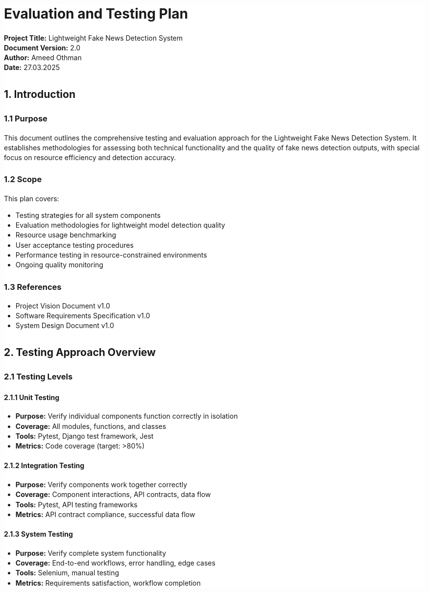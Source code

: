 # Evaluation and Testing Plan

**Project Title:** Lightweight Fake News Detection System  
**Document Version:** 2.0  
**Author:** Ameed Othman   
**Date:** 27.03.2025

## 1. Introduction

### 1.1 Purpose
This document outlines the comprehensive testing and evaluation approach for the Lightweight Fake News Detection System. It establishes methodologies for assessing both technical functionality and the quality of fake news detection outputs, with special focus on resource efficiency and detection accuracy.

### 1.2 Scope
This plan covers:
- Testing strategies for all system components
- Evaluation methodologies for lightweight model detection quality
- Resource usage benchmarking
- User acceptance testing procedures
- Performance testing in resource-constrained environments
- Ongoing quality monitoring

### 1.3 References
- Project Vision Document v1.0
- Software Requirements Specification v1.0
- System Design Document v1.0

## 2. Testing Approach Overview

### 2.1 Testing Levels

#### 2.1.1 Unit Testing
- **Purpose:** Verify individual components function correctly in isolation
- **Coverage:** All modules, functions, and classes
- **Tools:** Pytest, Django test framework, Jest
- **Metrics:** Code coverage (target: >80%)

#### 2.1.2 Integration Testing
- **Purpose:** Verify components work together correctly
- **Coverage:** Component interactions, API contracts, data flow
- **Tools:** Pytest, API testing frameworks
- **Metrics:** API contract compliance, successful data flow

#### 2.1.3 System Testing
- **Purpose:** Verify complete system functionality
- **Coverage:** End-to-end workflows, error handling, edge cases
- **Tools:** Selenium, manual testing
- **Metrics:** Requirements satisfaction, workflow completion
